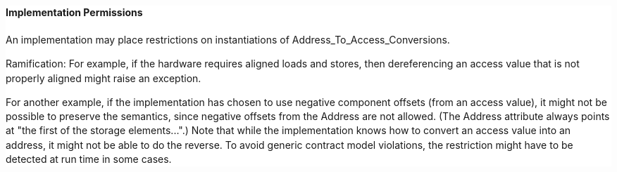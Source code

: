 
#### Implementation Permissions

An implementation may place restrictions on instantiations of Address_To_Access_Conversions. 

Ramification: For example, if the hardware requires aligned loads and stores, then dereferencing an access value that is not properly aligned might raise an exception.

For another example, if the implementation has chosen to use negative component offsets (from an access value), it might not be possible to preserve the semantics, since negative offsets from the Address are not allowed. (The Address attribute always points at "the first of the storage elements...".) Note that while the implementation knows how to convert an access value into an address, it might not be able to do the reverse. To avoid generic contract model violations, the restriction might have to be detected at run time in some cases. 

